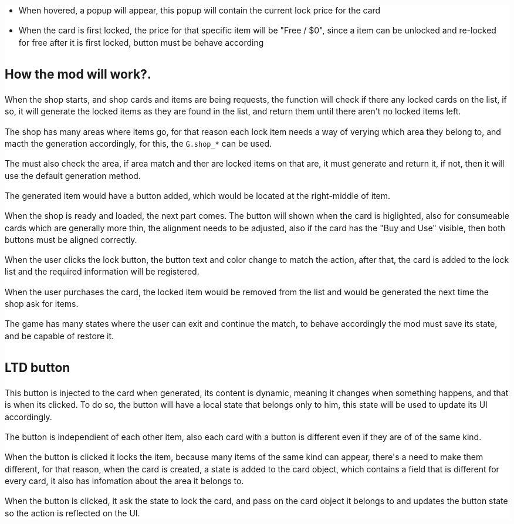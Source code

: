 - When hovered, a popup will appear, this popup will contain the current lock price for the card

- When the card is first locked, the price for that specific item will be "Free / $0", since a item can
be unlocked and re-locked for free after it is first locked, button must be behave according


## How the mod will work?.

When the shop starts, and shop cards and items are being requests, the function will
check if there any locked cards on the list, if so, it will generate the locked items
as they are found in the list, and return them until there aren't no locked items left.

The shop has many areas where items go, for that reason each lock item needs a way of verying
which area they belong to, and macth the generation accordingly, for this, the `G.shop_*`
can be used.

The must also check the area, if area match and ther are locked items on that are, it must
generate and return it, if not, then it will use the default generation method.

The generated item would have a button added, which would be located at the right-middle of
item.

When the shop is ready and loaded, the next part comes.
The button will shown when the card is higlighted, also for consumeable cards
which are generally more thin, the alignment needs to be adjusted, also
if the card has the "Buy and Use" visible, then both buttons must be aligned
correctly.

When the user clicks the lock button, the button text and color change to match
the action, after that, the card is added to the lock list and the required
information will be registered.

When the user purchases the card, the locked item would be removed from the list
and would be generated the next time the shop ask for items.

The game has many states where the user can exit and continue the match, to behave accordingly
the mod must save its state, and be capable of restore it.

## LTD button

This button is injected to the card when generated, its content is dynamic,
meaning it changes when something happens, and that is when its clicked.
To do so, the button will have a local state that belongs only to him,
this state will be used to update its UI accordingly.

The button is independient of each other item, also each card with a button
is different even if they are of of the same kind.

When the button is clicked it locks the item, because many items of the same
kind can appear, there's a need to make them different, for that reason,
when the card is created, a state is added to the card object, which
contains a field that is different for every card, it also has infomation
about the area it belongs to.

When the button is clicked, it ask the state to lock the card, and pass on
the card object it belongs to and updates the button state so the action
is reflected on the UI.
